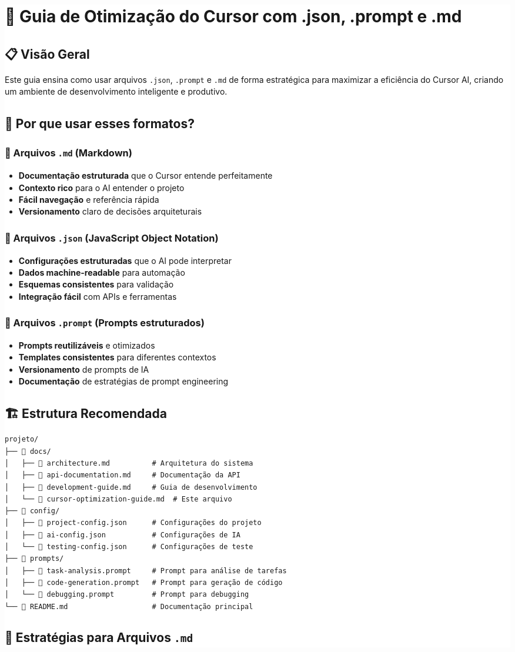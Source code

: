 # 🚀 Guia de Otimização do Cursor com .json, .prompt e .md

## 📋 Visão Geral

Este guia ensina como usar arquivos `.json`, `.prompt` e `.md` de forma estratégica para maximizar a eficiência do Cursor AI, criando um ambiente de desenvolvimento inteligente e produtivo.

## 🎯 Por que usar esses formatos?

### 📄 Arquivos `.md` (Markdown)
- **Documentação estruturada** que o Cursor entende perfeitamente
- **Contexto rico** para o AI entender o projeto
- **Fácil navegação** e referência rápida
- **Versionamento** claro de decisões arquiteturais

### 🔧 Arquivos `.json` (JavaScript Object Notation)
- **Configurações estruturadas** que o AI pode interpretar
- **Dados machine-readable** para automação
- **Esquemas consistentes** para validação
- **Integração fácil** com APIs e ferramentas

### 🤖 Arquivos `.prompt` (Prompts estruturados)
- **Prompts reutilizáveis** e otimizados
- **Templates consistentes** para diferentes contextos
- **Versionamento** de prompts de IA
- **Documentação** de estratégias de prompt engineering

## 🏗️ Estrutura Recomendada

```
projeto/
├── 📁 docs/
│   ├── 📄 architecture.md          # Arquitetura do sistema
│   ├── 📄 api-documentation.md     # Documentação da API
│   ├── 📄 development-guide.md     # Guia de desenvolvimento
│   └── 📄 cursor-optimization-guide.md  # Este arquivo
├── 📁 config/
│   ├── 📄 project-config.json      # Configurações do projeto
│   ├── 📄 ai-config.json           # Configurações de IA
│   └── 📄 testing-config.json      # Configurações de teste
├── 📁 prompts/
│   ├── 📄 task-analysis.prompt     # Prompt para análise de tarefas
│   ├── 📄 code-generation.prompt   # Prompt para geração de código
│   └── 📄 debugging.prompt         # Prompt para debugging
└── 📄 README.md                    # Documentação principal
```

## 📄 Estratégias para Arquivos `.md`
